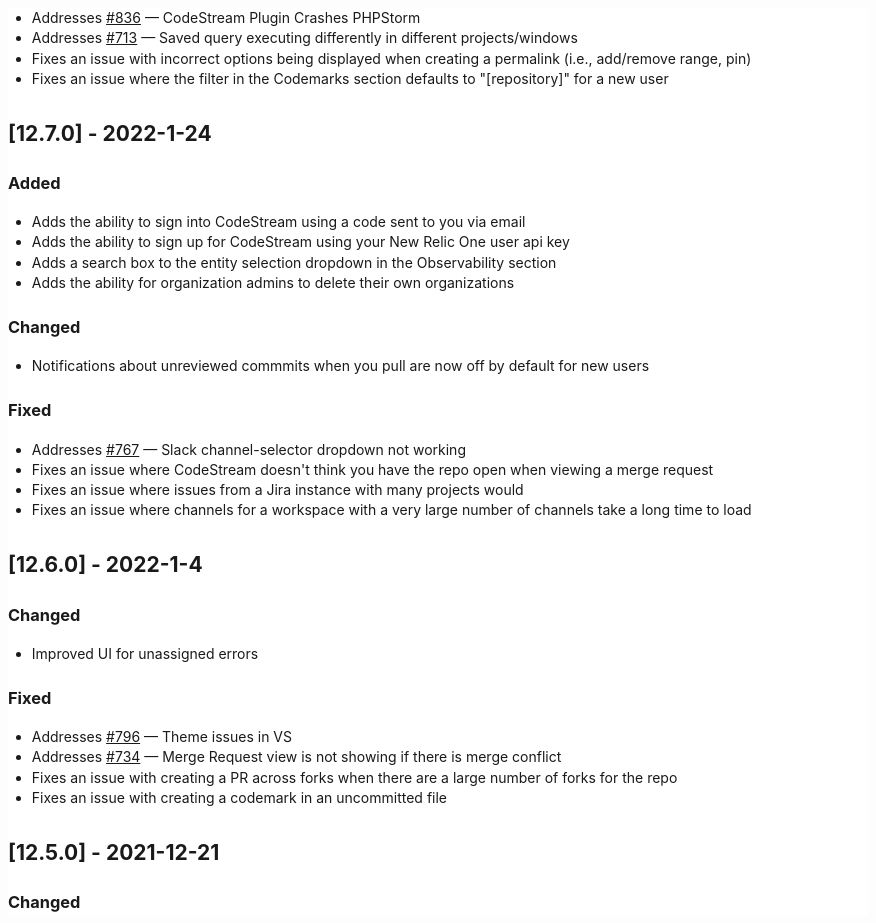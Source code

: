 - Addresses [#836](https://github.com/TeamCodeStream/CodeStream/issues/836) &mdash; CodeStream Plugin Crashes PHPStorm
- Addresses [#713](https://github.com/TeamCodeStream/CodeStream/issues/713) &mdash; Saved query executing differently in different projects/windows
- Fixes an issue with incorrect options being displayed when creating a permalink (i.e., add/remove range, pin)
- Fixes an issue where the filter in the Codemarks section defaults to "[repository]" for a new user

## [12.7.0] - 2022-1-24

### Added

- Adds the ability to sign into CodeStream using a code sent to you via email
- Adds the ability to sign up for CodeStream using your New Relic One user api key
- Adds a search box to the entity selection dropdown in the Observability section
- Adds the ability for organization admins to delete their own organizations

### Changed

- Notifications about unreviewed commmits when you pull are now off by default for new users

### Fixed

- Addresses [#767](https://github.com/TeamCodeStream/CodeStream/issues/767) &mdash; Slack channel-selector dropdown not working
- Fixes an issue where CodeStream doesn't think you have the repo open when viewing a merge request
- Fixes an issue where issues from a Jira instance with many projects would
- Fixes an issue where channels for a workspace with a very large number of channels take a long time to load

## [12.6.0] - 2022-1-4

### Changed

- Improved UI for unassigned errors

### Fixed

- Addresses [#796](https://github.com/TeamCodeStream/CodeStream/issues/796) &mdash; Theme issues in VS
- Addresses [#734](https://github.com/TeamCodeStream/CodeStream/issues/734) &mdash; Merge Request view is not showing if there is merge conflict
- Fixes an issue with creating a PR across forks when there are a large number of forks for the repo
- Fixes an issue with creating a codemark in an uncommitted file

## [12.5.0] - 2021-12-21

### Changed
